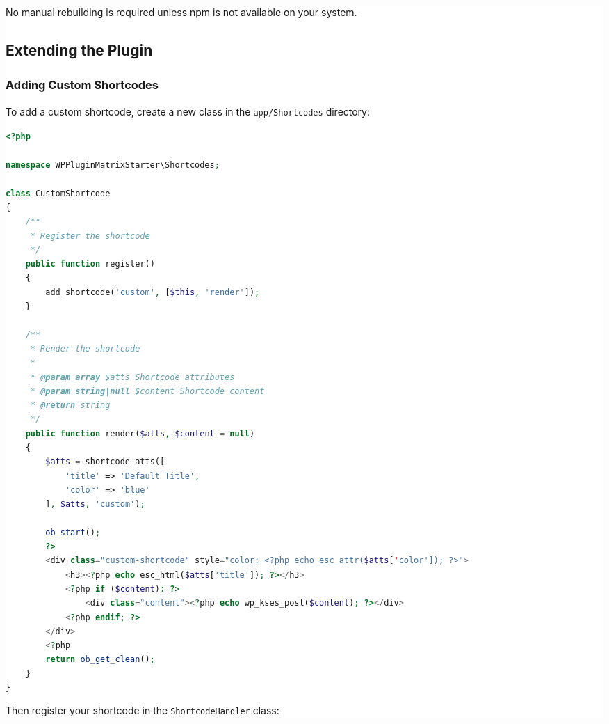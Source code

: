 No manual rebuilding is required unless npm is not available on your system.

## Extending the Plugin

### Adding Custom Shortcodes

To add a custom shortcode, create a new class in the `app/Shortcodes` directory:

```php
<?php

namespace WPPluginMatrixStarter\Shortcodes;

class CustomShortcode
{
    /**
     * Register the shortcode
     */
    public function register()
    {
        add_shortcode('custom', [$this, 'render']);
    }

    /**
     * Render the shortcode
     *
     * @param array $atts Shortcode attributes
     * @param string|null $content Shortcode content
     * @return string
     */
    public function render($atts, $content = null)
    {
        $atts = shortcode_atts([
            'title' => 'Default Title',
            'color' => 'blue'
        ], $atts, 'custom');

        ob_start();
        ?>
        <div class="custom-shortcode" style="color: <?php echo esc_attr($atts['color']); ?>">
            <h3><?php echo esc_html($atts['title']); ?></h3>
            <?php if ($content): ?>
                <div class="content"><?php echo wp_kses_post($content); ?></div>
            <?php endif; ?>
        </div>
        <?php
        return ob_get_clean();
    }
}
```

Then register your shortcode in the `ShortcodeHandler` class:
